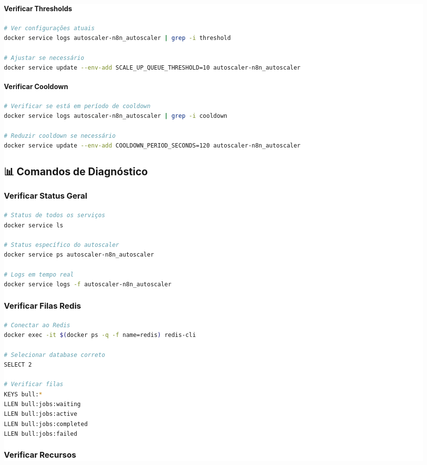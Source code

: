 #### Verificar Thresholds

```bash
# Ver configurações atuais
docker service logs autoscaler-n8n_autoscaler | grep -i threshold

# Ajustar se necessário
docker service update --env-add SCALE_UP_QUEUE_THRESHOLD=10 autoscaler-n8n_autoscaler
```

#### Verificar Cooldown

```bash
# Verificar se está em período de cooldown
docker service logs autoscaler-n8n_autoscaler | grep -i cooldown

# Reduzir cooldown se necessário
docker service update --env-add COOLDOWN_PERIOD_SECONDS=120 autoscaler-n8n_autoscaler
```

## 📊 Comandos de Diagnóstico

### Verificar Status Geral

```bash
# Status de todos os serviços
docker service ls

# Status específico do autoscaler
docker service ps autoscaler-n8n_autoscaler

# Logs em tempo real
docker service logs -f autoscaler-n8n_autoscaler
```

### Verificar Filas Redis

```bash
# Conectar ao Redis
docker exec -it $(docker ps -q -f name=redis) redis-cli

# Selecionar database correto
SELECT 2

# Verificar filas
KEYS bull:*
LLEN bull:jobs:waiting
LLEN bull:jobs:active
LLEN bull:jobs:completed
LLEN bull:jobs:failed
```

### Verificar Recursos
